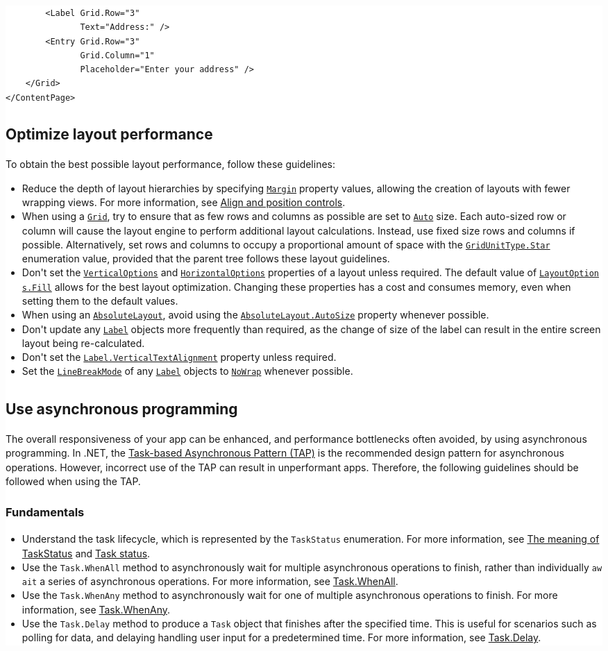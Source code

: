 ```xaml
        <Label Grid.Row="3"
               Text="Address:" />
        <Entry Grid.Row="3"
               Grid.Column="1"
               Placeholder="Enter your address" />
    </Grid>
</ContentPage>
```

## Optimize layout performance

To obtain the best possible layout performance, follow these guidelines:

- Reduce the depth of layout hierarchies by specifying [`Margin`](xref:Microsoft.Maui.Controls.View.Margin) property values, allowing the creation of layouts with fewer wrapping views. For more information, see [Align and position controls](~/user-interface/align-position.md).
- When using a [`Grid`](xref:Microsoft.Maui.Controls.Grid), try to ensure that as few rows and columns as possible are set to [`Auto`](xref:Microsoft.Maui.GridLength.Auto) size. Each auto-sized row or column will cause the layout engine to perform additional layout calculations. Instead, use fixed size rows and columns if possible. Alternatively, set rows and columns to occupy a proportional amount of space with the [`GridUnitType.Star`](xref:Microsoft.Maui.GridUnitType.Star) enumeration value, provided that the parent tree follows these layout guidelines.
- Don't set the [`VerticalOptions`](xref:Microsoft.Maui.Controls.View.VerticalOptions) and [`HorizontalOptions`](xref:Microsoft.Maui.Controls.View.VerticalOptions) properties of a layout unless required. The default value of [`LayoutOptions.Fill`](xref:Microsoft.Maui.Controls.LayoutOptions.Fill) allows for the best layout optimization. Changing these properties has a cost and consumes memory, even when setting them to the default values.
- When using an [`AbsoluteLayout`](xref:Microsoft.Maui.Controls.AbsoluteLayout), avoid using the [`AbsoluteLayout.AutoSize`](xref:Microsoft.Maui.Controls.AbsoluteLayout.AutoSize) property whenever possible.
- Don't update any [`Label`](xref:Microsoft.Maui.Controls.Label) objects more frequently than required, as the change of size of the label can result in the entire screen layout being re-calculated.
- Don't set the [`Label.VerticalTextAlignment`](xref:Microsoft.Maui.Controls.Label.VerticalTextAlignment) property unless required.
- Set the [`LineBreakMode`](xref:Microsoft.Maui.Controls.Label.LineBreakMode) of any [`Label`](xref:Microsoft.Maui.Controls.Label) objects to [`NoWrap`](xref:Microsoft.Maui.LineBreakMode.NoWrap) whenever possible.

## Use asynchronous programming

The overall responsiveness of your app can be enhanced, and performance bottlenecks often avoided, by using asynchronous programming. In .NET, the [Task-based Asynchronous Pattern (TAP)](/dotnet/standard/asynchronous-programming-patterns/task-based-asynchronous-pattern-tap) is the recommended design pattern for asynchronous operations. However, incorrect use of the TAP can result in unperformant apps. Therefore, the following guidelines should be followed when using the TAP.

### Fundamentals

- Understand the task lifecycle, which is represented by the `TaskStatus` enumeration. For more information, see [The meaning of TaskStatus](https://devblogs.microsoft.com/pfxteam/the-meaning-of-taskstatus/) and [Task status](/dotnet/standard/asynchronous-programming-patterns/task-based-asynchronous-pattern-tap#task-status).
- Use the `Task.WhenAll` method to asynchronously wait for multiple asynchronous operations to finish, rather than individually `await` a series of asynchronous operations. For more information, see [Task.WhenAll](/dotnet/standard/asynchronous-programming-patterns/consuming-the-task-based-asynchronous-pattern#taskwhenall).
- Use the `Task.WhenAny` method to asynchronously wait for one of multiple asynchronous operations to finish. For more information, see [Task.WhenAny](/dotnet/standard/asynchronous-programming-patterns/consuming-the-task-based-asynchronous-pattern#taskwhenall).
- Use the `Task.Delay` method to produce a `Task` object that finishes after the specified time. This is useful for scenarios such as polling for data, and delaying handling user input for a predetermined time. For more information, see [Task.Delay](/dotnet/standard/asynchronous-programming-patterns/consuming-the-task-based-asynchronous-pattern#taskdelay).